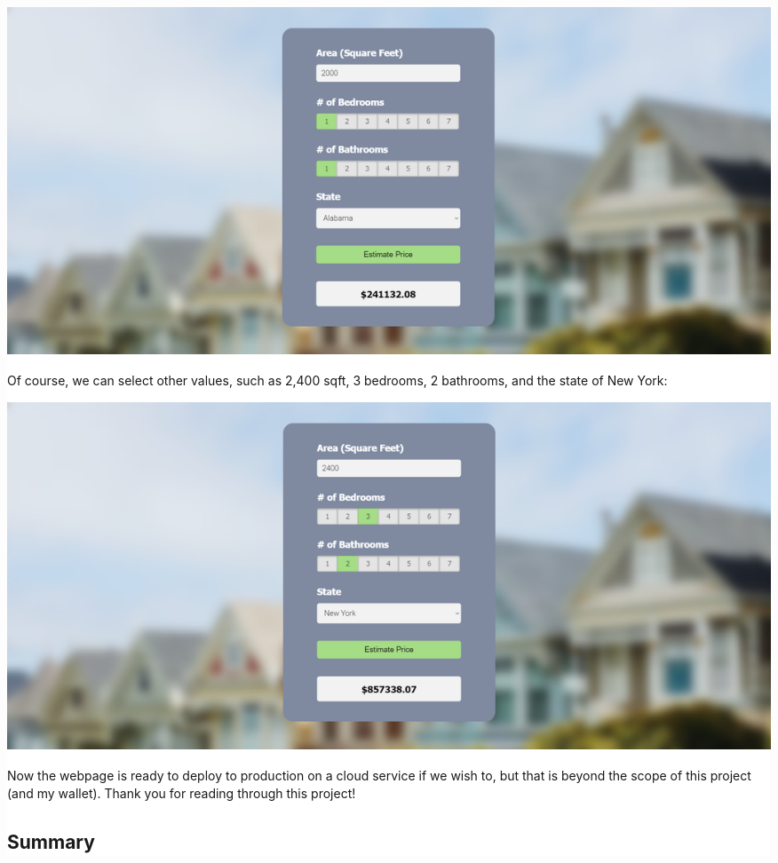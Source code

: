 <img src="/assets/img/website-ui-1.png" width="100%"/>

Of course, we can select other values, such as 2,400 sqft, 3 bedrooms, 2 bathrooms, and the state of New York:

<img src="/assets/img/website-ui-2.png" width="100%"/>

Now the webpage is ready to deploy to production on a cloud service if we wish to, but that is beyond the scope of this project (and my wallet). Thank you for reading through this project!

## Summary

